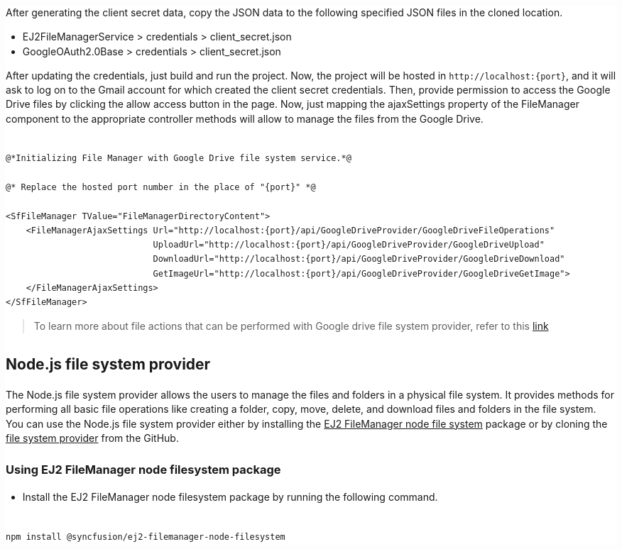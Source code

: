 After generating the client secret data, copy the JSON data to the following specified JSON files in the cloned location.

* EJ2FileManagerService > credentials > client_secret.json
* GoogleOAuth2.0Base > credentials > client_secret.json

After updating the credentials, just build and run the project. Now, the project will be hosted in `http://localhost:{port}`, and it will ask to log on to the Gmail account for which created the client secret credentials. Then, provide permission to access the Google Drive files by clicking the allow access button in the page. Now, just mapping the ajaxSettings property of the FileManager component to the appropriate controller methods will allow to manage the files from the Google Drive.

```cshtml

@*Initializing File Manager with Google Drive file system service.*@

@* Replace the hosted port number in the place of "{port}" *@

<SfFileManager TValue="FileManagerDirectoryContent">
    <FileManagerAjaxSettings Url="http://localhost:{port}/api/GoogleDriveProvider/GoogleDriveFileOperations"
                             UploadUrl="http://localhost:{port}/api/GoogleDriveProvider/GoogleDriveUpload"
                             DownloadUrl="http://localhost:{port}/api/GoogleDriveProvider/GoogleDriveDownload"
                             GetImageUrl="http://localhost:{port}/api/GoogleDriveProvider/GoogleDriveGetImage">
    </FileManagerAjaxSettings>
</SfFileManager>

```

> To learn more about file actions that can be performed with Google drive file system provider, refer to this [link](https://github.com/SyncfusionExamples/ej2-google-drive-aspcore-file-provider#key-features)

## Node.js file system provider

The Node.js file system provider allows the users to manage the files and folders in a physical file system. It provides methods for performing all basic file operations like creating a folder, copy, move, delete, and download files and folders in the file system. You can use the Node.js file system provider either by installing the [EJ2 FileManager node file system](https://www.npmjs.com/package/@syncfusion/ej2-filemanager-node-filesystem) package or by cloning the [file system provider](https://github.com/SyncfusionExamples/ej2-filemanager-node-filesystem) from the GitHub.

### Using EJ2 FileManager node filesystem package

* Install the EJ2 FileManager node filesystem package by running the following command.

 ```

npm install @syncfusion/ej2-filemanager-node-filesystem

 ```
